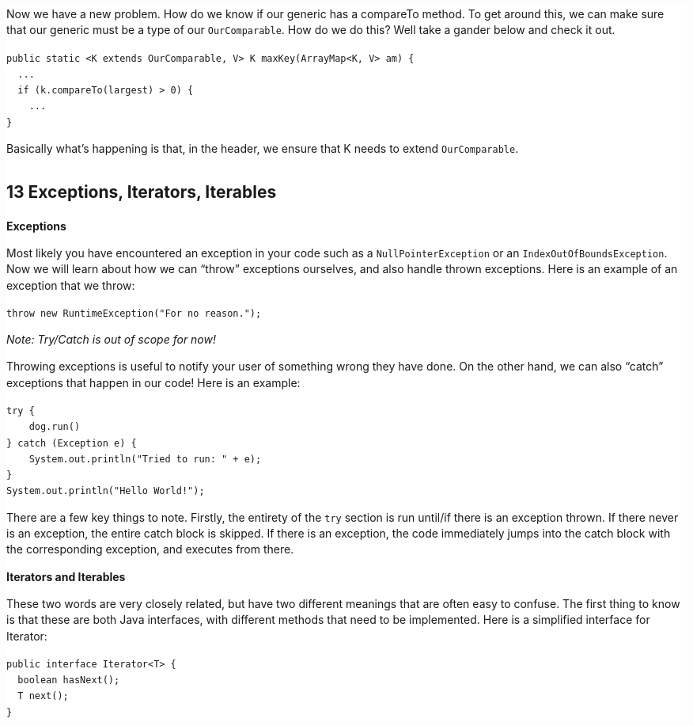 Now we have a new problem. How do we know if our generic has a compareTo method. To get around this, we can make sure that our generic must be a type of our `OurComparable`. How do we do this? Well take a gander below and check it out.

```
public static <K extends OurComparable, V> K maxKey(ArrayMap<K, V> am) {
  ...
  if (k.compareTo(largest) > 0) {
    ...
}
```

Basically what’s happening is that, in the header, we ensure that K needs to extend `OurComparable`.

## 13 Exceptions, Iterators, Iterables

**Exceptions**

Most likely you have encountered an exception in your code such as a `NullPointerException` or an `IndexOutOfBoundsException`. Now we will learn about how we can “throw” exceptions ourselves, and also handle thrown exceptions. Here is an example of an exception that we throw:

```
throw new RuntimeException("For no reason.");
```

*Note: Try/Catch is out of scope for now!*

Throwing exceptions is useful to notify your user of something wrong they have done. On the other hand, we can also “catch” exceptions that happen in our code! Here is an example:

```
try {
    dog.run()
} catch (Exception e) {
    System.out.println("Tried to run: " + e);
}
System.out.println("Hello World!");
```

There are a few key things to note. Firstly, the entirety of the `try` section is run until/if there is an exception thrown. If there never is an exception, the entire catch block is skipped. If there is an  exception, the code immediately jumps into the catch block with the corresponding exception, and executes from there.

**Iterators and Iterables**

These two words are very closely related, but have two different meanings that are often easy to confuse. The first thing to know is that these are both Java interfaces, with different methods that need to be implemented. Here is a simplified interface for Iterator:

```
public interface Iterator<T> {
  boolean hasNext();
  T next();
}
```
